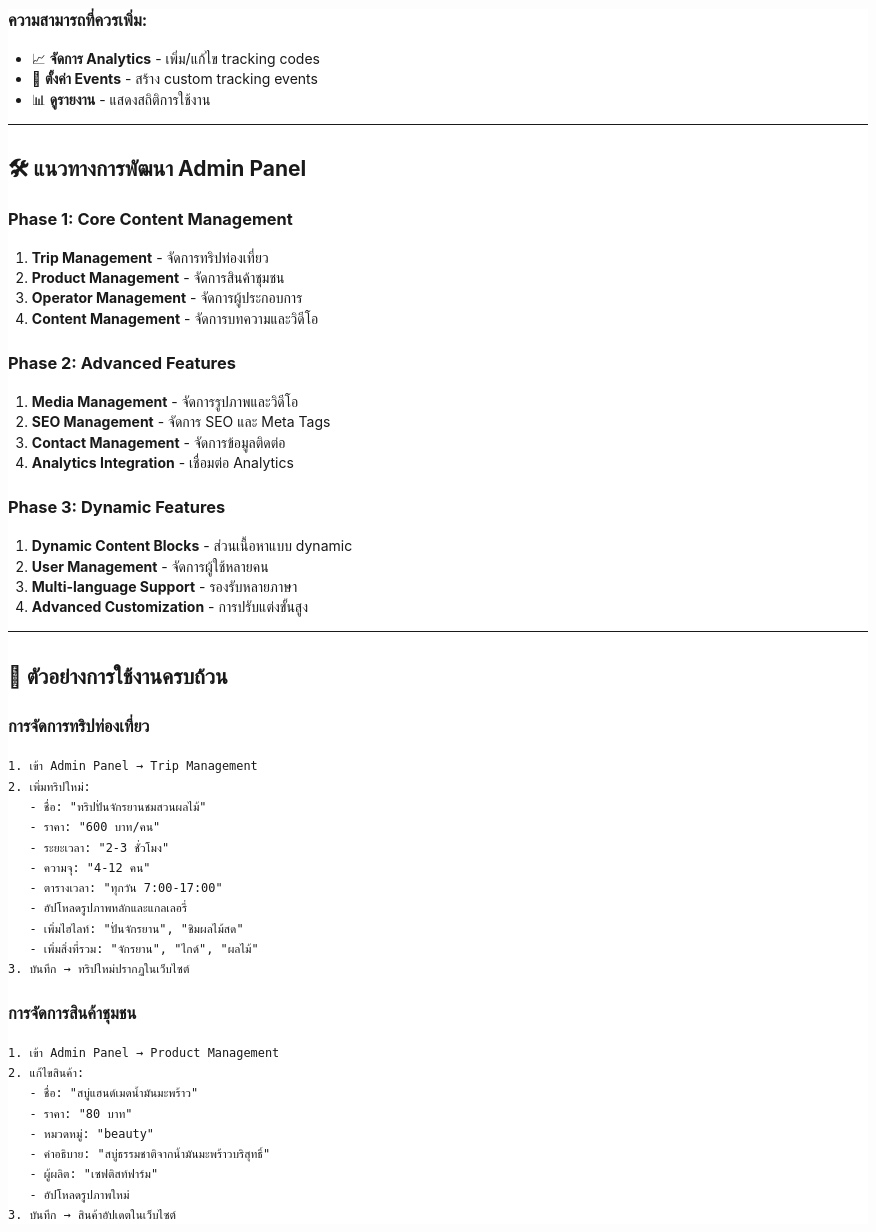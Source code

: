 ### **ความสามารถที่ควรเพิ่ม:**
- 📈 **จัดการ Analytics** - เพิ่ม/แก้ไข tracking codes
- 🎯 **ตั้งค่า Events** - สร้าง custom tracking events
- 📊 **ดูรายงาน** - แสดงสถิติการใช้งาน

---

## 🛠️ **แนวทางการพัฒนา Admin Panel**

### **Phase 1: Core Content Management**
1. **Trip Management** - จัดการทริปท่องเที่ยว
2. **Product Management** - จัดการสินค้าชุมชน
3. **Operator Management** - จัดการผู้ประกอบการ
4. **Content Management** - จัดการบทความและวิดีโอ

### **Phase 2: Advanced Features**
1. **Media Management** - จัดการรูปภาพและวิดีโอ
2. **SEO Management** - จัดการ SEO และ Meta Tags
3. **Contact Management** - จัดการข้อมูลติดต่อ
4. **Analytics Integration** - เชื่อมต่อ Analytics

### **Phase 3: Dynamic Features**
1. **Dynamic Content Blocks** - ส่วนเนื้อหาแบบ dynamic
2. **User Management** - จัดการผู้ใช้หลายคน
3. **Multi-language Support** - รองรับหลายภาษา
4. **Advanced Customization** - การปรับแต่งขั้นสูง

---

## 🎯 **ตัวอย่างการใช้งานครบถ้วน**

### **การจัดการทริปท่องเที่ยว**
```
1. เข้า Admin Panel → Trip Management
2. เพิ่มทริปใหม่:
   - ชื่อ: "ทริปปั่นจักรยานชมสวนผลไม้"
   - ราคา: "600 บาท/คน"
   - ระยะเวลา: "2-3 ชั่วโมง"
   - ความจุ: "4-12 คน"
   - ตารางเวลา: "ทุกวัน 7:00-17:00"
   - อัปโหลดรูปภาพหลักและแกลเลอรี่
   - เพิ่มไฮไลท์: "ปั่นจักรยาน", "ชิมผลไม้สด"
   - เพิ่มสิ่งที่รวม: "จักรยาน", "ไกด์", "ผลไม้"
3. บันทึก → ทริปใหม่ปรากฏในเว็บไซต์
```

### **การจัดการสินค้าชุมชน**
```
1. เข้า Admin Panel → Product Management
2. แก้ไขสินค้า:
   - ชื่อ: "สบู่แฮนด์เมดน้ำมันมะพร้าว"
   - ราคา: "80 บาท"
   - หมวดหมู่: "beauty"
   - คำอธิบาย: "สบู่ธรรมชาติจากน้ำมันมะพร้าวบริสุทธิ์"
   - ผู้ผลิต: "เซฟติสท์ฟาร์ม"
   - อัปโหลดรูปภาพใหม่
3. บันทึก → สินค้าอัปเดตในเว็บไซต์
```
